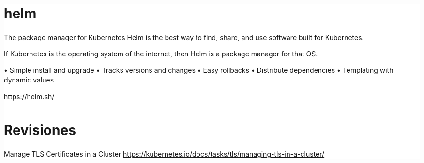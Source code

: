 # helm

The package manager for Kubernetes
Helm is the best way to find, share, and use software built for Kubernetes.

If Kubernetes is the operating  system of the internet,  then Helm is a package manager for that OS.

• Simple install and upgrade
• Tracks versions and changes
• Easy rollbacks
• Distribute dependencies
• Templating with dynamic  values


https://helm.sh/

# Revisiones

Manage TLS Certificates in a Cluster
https://kubernetes.io/docs/tasks/tls/managing-tls-in-a-cluster/